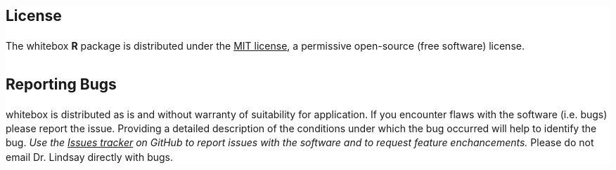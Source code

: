 ## License

The whitebox **R** package is distributed under the [MIT
license](https://opensource.org/license/MIT/), a permissive open-source
(free software) license.

## Reporting Bugs

whitebox is distributed as is and without warranty of suitability for
application. If you encounter flaws with the software (i.e. bugs) please
report the issue. Providing a detailed description of the conditions
under which the bug occurred will help to identify the bug. _Use the
[Issues tracker](https://github.com/giswqs/whiteboxR/issues) on GitHub
to report issues with the software and to request feature
enchancements._ Please do not email Dr. Lindsay directly with bugs.
